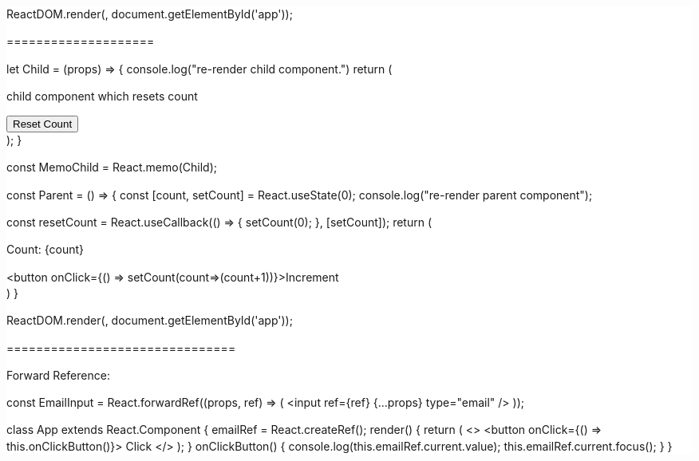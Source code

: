 ReactDOM.render(<Parent />, document.getElementById('app'));

====================

let Child = (props) =>   {
  console.log("re-render child component.")
  return (
    <div>
      <p>child component which resets count</p>
      <button onClick={props.reset}>Reset Count</button>
    </div>
  );
}

const MemoChild = React.memo(Child);


const Parent = () => {
  const [count, setCount] = React.useState(0);
  console.log("re-render parent component");

  const resetCount = React.useCallback(() => {
    setCount(0);
  }, [setCount]);
  return (
    <main>
      <p>Count: {count}</p>
      <button onClick={() => setCount(count=>(count+1))}>Increment</button>
      <MemoChild reset={resetCount} />
    </main>
  )
}

ReactDOM.render(<Parent />, document.getElementById('app'));

===============================

Forward Reference:

const EmailInput = React.forwardRef((props, ref) => (
  <input ref={ref} {...props}  type="email"  />
));

class App extends React.Component {
  emailRef = React.createRef();
  render() {
    return (
      <>
        <EmailInput ref={this.emailRef} />
        <button onClick={() => this.onClickButton()}>  Click   </button>
      </>
    );
  }
  onClickButton() {
    console.log(this.emailRef.current.value);
    this.emailRef.current.focus();
  }
}
